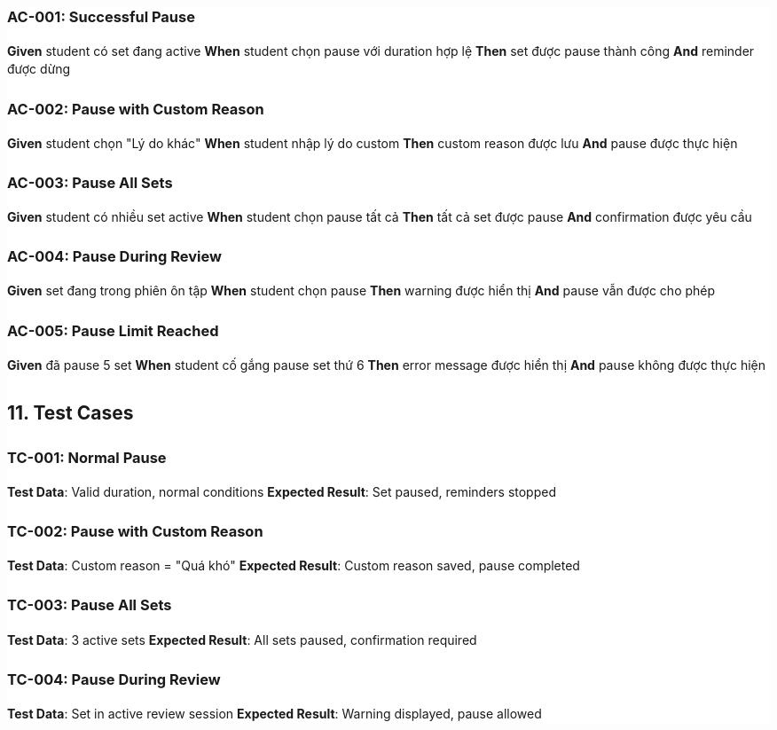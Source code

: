 ### AC-001: Successful Pause
**Given** student có set đang active
**When** student chọn pause với duration hợp lệ
**Then** set được pause thành công
**And** reminder được dừng

### AC-002: Pause with Custom Reason
**Given** student chọn "Lý do khác"
**When** student nhập lý do custom
**Then** custom reason được lưu
**And** pause được thực hiện

### AC-003: Pause All Sets
**Given** student có nhiều set active
**When** student chọn pause tất cả
**Then** tất cả set được pause
**And** confirmation được yêu cầu

### AC-004: Pause During Review
**Given** set đang trong phiên ôn tập
**When** student chọn pause
**Then** warning được hiển thị
**And** pause vẫn được cho phép

### AC-005: Pause Limit Reached
**Given** đã pause 5 set
**When** student cố gắng pause set thứ 6
**Then** error message được hiển thị
**And** pause không được thực hiện

## 11. Test Cases

### TC-001: Normal Pause
**Test Data**: Valid duration, normal conditions
**Expected Result**: Set paused, reminders stopped

### TC-002: Pause with Custom Reason
**Test Data**: Custom reason = "Quá khó"
**Expected Result**: Custom reason saved, pause completed

### TC-003: Pause All Sets
**Test Data**: 3 active sets
**Expected Result**: All sets paused, confirmation required

### TC-004: Pause During Review
**Test Data**: Set in active review session
**Expected Result**: Warning displayed, pause allowed
